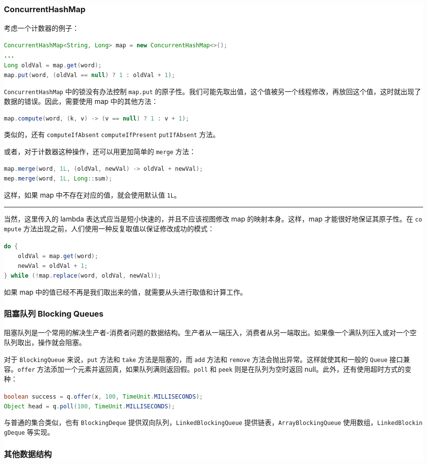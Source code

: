 ### ConcurrentHashMap

考虑一个计数器的例子：

``` java
ConcurrentHashMap<String, Long> map = new ConcurrentHashMap<>();
...
Long oldVal = map.get(word);
map.put(word, (oldVal == null) ? 1 : oldVal + 1);
```

`ConcurrentHashMap` 中的锁没有办法控制 `map.put` 的原子性。我们可能先取出值，这个值被另一个线程修改，再放回这个值，这时就出现了数据的错误。因此，需要使用 map 中的其他方法：

``` java
map.compute(word, (k, v) -> (v == null) ? 1 : v + 1);
```

类似的，还有 `computeIfAbsent` `computeIfPresent` `putIfAbsent` 方法。

或者，对于计数器这种操作，还可以用更加简单的 `merge` 方法：

``` java
map.merge(word, 1L, (oldVal, newVal) -> oldVal + newVal);
mep.merge(word, 1L, Long::sum);
```

这样，如果 map 中不存在对应的值，就会使用默认值 `1L`。

------------------------------------------------------------------------

当然，这里传入的 lambda 表达式应当是短小快速的，并且不应该视图修改 map 的映射本身。这样，map 才能很好地保证其原子性。在 `compute` 方法出现之前，人们使用一种反复取值以保证修改成功的模式：

``` java
do {
    oldVal = map.get(word);
    newVal = oldVal + 1;
} while (!map.replace(word, oldVal, newVal));
```

如果 map 中的值已经不再是我们取出来的值，就需要从头进行取值和计算工作。

### 阻塞队列 Blocking Queues

阻塞队列是一个常用的解决生产者-消费者问题的数据结构。生产者从一端压入，消费者从另一端取出。如果像一个满队列压入或对一个空队列取出，操作就会阻塞。

对于 `BlockingQueue` 来说，`put` 方法和 `take` 方法是阻塞的，而 `add` 方法和 `remove` 方法会抛出异常。这样就使其和一般的 `Queue` 接口兼容。`offer` 方法添加一个元素并返回真，如果队列满则返回假。`poll` 和 `peek` 则是在队列为空时返回 null。此外，还有使用超时方式的变种：

``` java
boolean success = q.offer(x, 100, TimeUnit.MILLISECONDS);
Object head = q.poll(100, TimeUnit.MILLISECONDS);
```

与普通的集合类似，也有 `BlockingDeque` 提供双向队列，`LinkedBlockingQueue` 提供链表，`ArrayBlockingQueue` 使用数组，`LinkedBlockingDeque` 等实现。

### 其他数据结构
